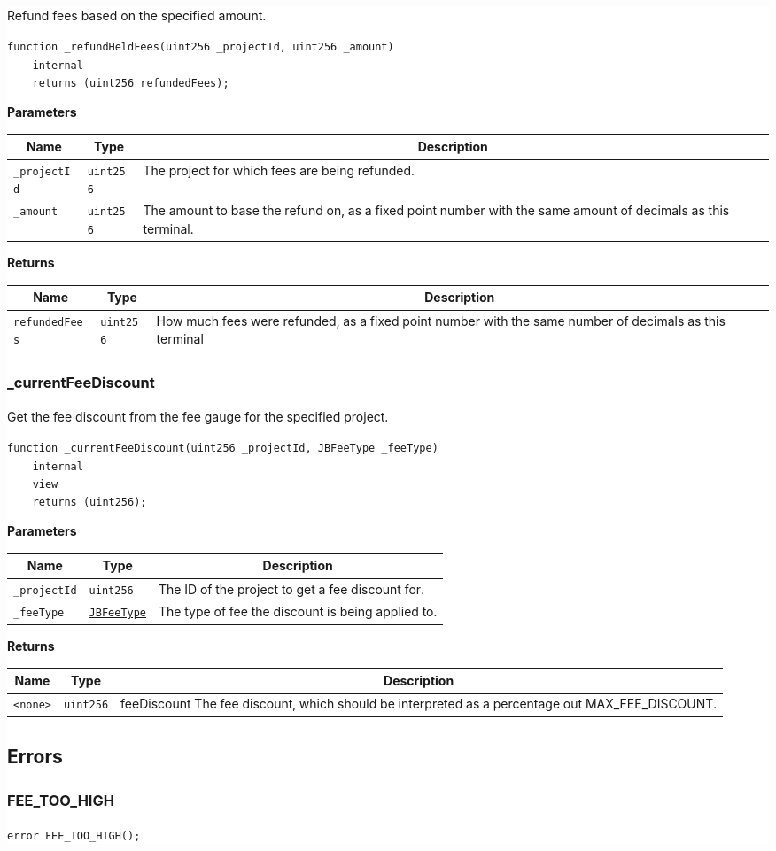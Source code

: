 Refund fees based on the specified amount.

```solidity
function _refundHeldFees(uint256 _projectId, uint256 _amount)
    internal
    returns (uint256 refundedFees);
```

**Parameters**

| Name         | Type      | Description                                                                                                  |
| ------------ | --------- | ------------------------------------------------------------------------------------------------------------ |
| `_projectId` | `uint256` | The project for which fees are being refunded.                                                               |
| `_amount`    | `uint256` | The amount to base the refund on, as a fixed point number with the same amount of decimals as this terminal. |

**Returns**

| Name           | Type      | Description                                                                                            |
| -------------- | --------- | ------------------------------------------------------------------------------------------------------ |
| `refundedFees` | `uint256` | How much fees were refunded, as a fixed point number with the same number of decimals as this terminal |

### \_currentFeeDiscount

Get the fee discount from the fee gauge for the specified project.

```solidity
function _currentFeeDiscount(uint256 _projectId, JBFeeType _feeType)
    internal
    view
    returns (uint256);
```

**Parameters**

| Name         | Type                                                                                | Description                                       |
| ------------ | ----------------------------------------------------------------------------------- | ------------------------------------------------- |
| `_projectId` | `uint256`                                                                           | The ID of the project to get a fee discount for.  |
| `_feeType`   | [`JBFeeType`](/dev/api/enums/jbfeetype/) | The type of fee the discount is being applied to. |

**Returns**

| Name     | Type      | Description                                                                                     |
| -------- | --------- | ----------------------------------------------------------------------------------------------- |
| `<none>` | `uint256` | feeDiscount The fee discount, which should be interpreted as a percentage out MAX_FEE_DISCOUNT. |

## Errors

### FEE_TOO_HIGH

```solidity
error FEE_TOO_HIGH();
```
